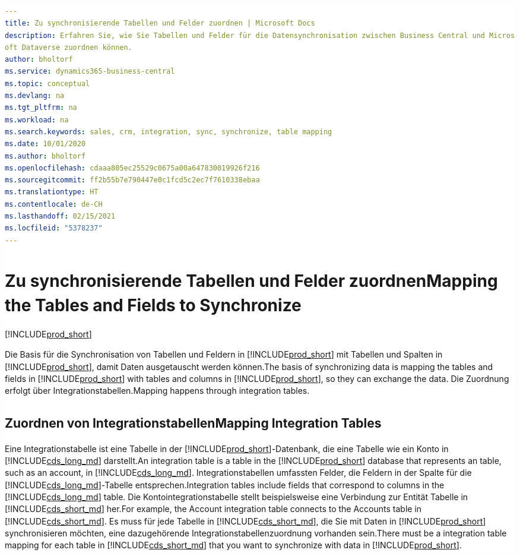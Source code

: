 ```yaml
---
title: Zu synchronisierende Tabellen und Felder zuordnen | Microsoft Docs
description: Erfahren Sie, wie Sie Tabellen und Felder für die Datensynchronisation zwischen Business Central und Microsoft Dataverse zuordnen können.
author: bholtorf
ms.service: dynamics365-business-central
ms.topic: conceptual
ms.devlang: na
ms.tgt_pltfrm: na
ms.workload: na
ms.search.keywords: sales, crm, integration, sync, synchronize, table mapping
ms.date: 10/01/2020
ms.author: bholtorf
ms.openlocfilehash: cdaaa805ec25529c0675a00a647830019926f216
ms.sourcegitcommit: ff2b55b7e790447e0c1fcd5c2ec7f7610338ebaa
ms.translationtype: HT
ms.contentlocale: de-CH
ms.lasthandoff: 02/15/2021
ms.locfileid: "5378237"
---
```

# <a name="mapping-the-tables-and-fields-to-synchronize"></a><span data-ttu-id="37639-103">Zu synchronisierende Tabellen und Felder zuordnen</span><span class="sxs-lookup"><span data-stu-id="37639-103">Mapping the Tables and Fields to Synchronize</span></span>
[!INCLUDE[prod_short](includes/cc_data_platform_banner.md)]

<span data-ttu-id="37639-104">Die Basis für die Synchronisation von Tabellen und Feldern in [!INCLUDE[prod_short](includes/prod_short.md)] mit Tabellen und Spalten in [!INCLUDE[prod_short](includes/cds_long_md.md)], damit Daten ausgetauscht werden können.</span><span class="sxs-lookup"><span data-stu-id="37639-104">The basis of synchronizing data is mapping the tables and fields in [!INCLUDE[prod_short](includes/prod_short.md)] with tables and columns in [!INCLUDE[prod_short](includes/cds_long_md.md)], so they can exchange the data.</span></span> <span data-ttu-id="37639-105">Die Zuordnung erfolgt über Integrationstabellen.</span><span class="sxs-lookup"><span data-stu-id="37639-105">Mapping happens through integration tables.</span></span> 

## <a name="mapping-integration-tables"></a><span data-ttu-id="37639-106">Zuordnen von Integrationstabellen</span><span class="sxs-lookup"><span data-stu-id="37639-106">Mapping Integration Tables</span></span>
<span data-ttu-id="37639-107">Eine Integrationstabelle ist eine Tabelle in der [!INCLUDE[prod_short](includes/prod_short.md)]-Datenbank, die eine Tabelle wie ein Konto in [!INCLUDE[cds_long_md](includes/cds_long_md.md)] darstellt.</span><span class="sxs-lookup"><span data-stu-id="37639-107">An integration table is a table in the [!INCLUDE[prod_short](includes/prod_short.md)] database that represents an table, such as an account, in [!INCLUDE[cds_long_md](includes/cds_long_md.md)].</span></span> <span data-ttu-id="37639-108">Integrationstabellen umfassten Felder, die Feldern in der Spalte für die [!INCLUDE[cds_long_md](includes/cds_long_md.md)]-Tabelle entsprechen.</span><span class="sxs-lookup"><span data-stu-id="37639-108">Integration tables include fields that correspond to columns in the [!INCLUDE[cds_long_md](includes/cds_long_md.md)] table.</span></span> <span data-ttu-id="37639-109">Die Kontointegrationstabelle stellt beispielsweise eine Verbindung zur Entität Tabelle in [!INCLUDE[cds_short_md](includes/cds_long_md.md)] her.</span><span class="sxs-lookup"><span data-stu-id="37639-109">For example, the Account integration table connects to the Accounts table in [!INCLUDE[cds_short_md](includes/cds_long_md.md)].</span></span> <span data-ttu-id="37639-110">Es muss für jede Tabelle in [!INCLUDE[cds_short_md](includes/cds_short_md.md)], die Sie mit Daten in [!INCLUDE[prod_short](includes/prod_short.md)] synchronisieren möchten, eine dazugehörende Integrationstabellenzuordnung vorhanden sein.</span><span class="sxs-lookup"><span data-stu-id="37639-110">There must be a integration table mapping for each table in [!INCLUDE[cds_short_md](includes/cds_short_md.md)] that you want to synchronize with data in [!INCLUDE[prod_short](includes/prod_short.md)].</span></span>
